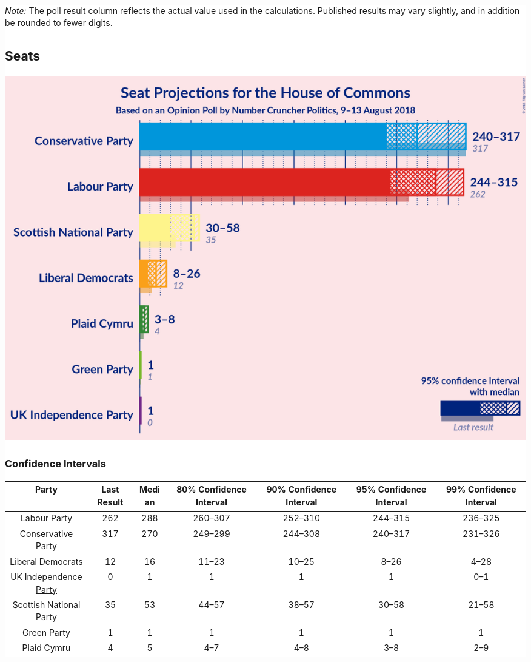 *Note:* The poll result column reflects the actual value used in the calculations. Published results may vary slightly, and in addition be rounded to fewer digits.

## Seats

![Graph with seats not yet produced](2018-08-13-NumberCruncherPolitics-seats.png "Seats")

### Confidence Intervals

| Party | Last Result | Median | 80% Confidence Interval | 90% Confidence Interval | 95% Confidence Interval | 99% Confidence Interval |
|:-----:|:-----------:|:------:|:-----------------------:|:-----------------------:|:-----------------------:|:-----------------------:|
| <a href="#labour-party">Labour Party</a> | 262 | 288 | 260–307 |252–310 |244–315 |236–325 |
| <a href="#conservative-party">Conservative Party</a> | 317 | 270 | 249–299 |244–308 |240–317 |231–326 |
| <a href="#liberal-democrats">Liberal Democrats</a> | 12 | 16 | 11–23 |10–25 |8–26 |4–28 |
| <a href="#uk-independence-party">UK Independence Party</a> | 0 | 1 | 1 |1 |1 |0–1 |
| <a href="#scottish-national-party">Scottish National Party</a> | 35 | 53 | 44–57 |38–57 |30–58 |21–58 |
| <a href="#green-party">Green Party</a> | 1 | 1 | 1 |1 |1 |1 |
| <a href="#plaid-cymru">Plaid Cymru</a> | 4 | 5 | 4–7 |4–8 |3–8 |2–9 |
